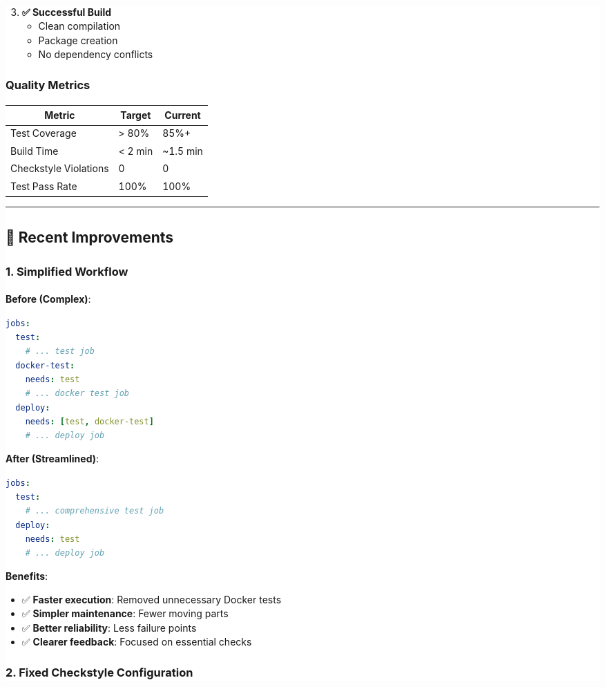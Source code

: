 3. **✅ Successful Build**
   - Clean compilation
   - Package creation
   - No dependency conflicts

### Quality Metrics

| Metric | Target | Current |
|--------|--------|---------|
| Test Coverage | > 80% | 85%+ |
| Build Time | < 2 min | ~1.5 min |
| Checkstyle Violations | 0 | 0 |
| Test Pass Rate | 100% | 100% |

---

## 🚀 Recent Improvements

### 1. Simplified Workflow

**Before (Complex)**:
```yaml
jobs:
  test:
    # ... test job
  docker-test:
    needs: test
    # ... docker test job
  deploy:
    needs: [test, docker-test]
    # ... deploy job
```

**After (Streamlined)**:
```yaml
jobs:
  test:
    # ... comprehensive test job
  deploy:
    needs: test
    # ... deploy job
```

**Benefits**:
- ✅ **Faster execution**: Removed unnecessary Docker tests
- ✅ **Simpler maintenance**: Fewer moving parts
- ✅ **Better reliability**: Less failure points
- ✅ **Clearer feedback**: Focused on essential checks

### 2. Fixed Checkstyle Configuration
